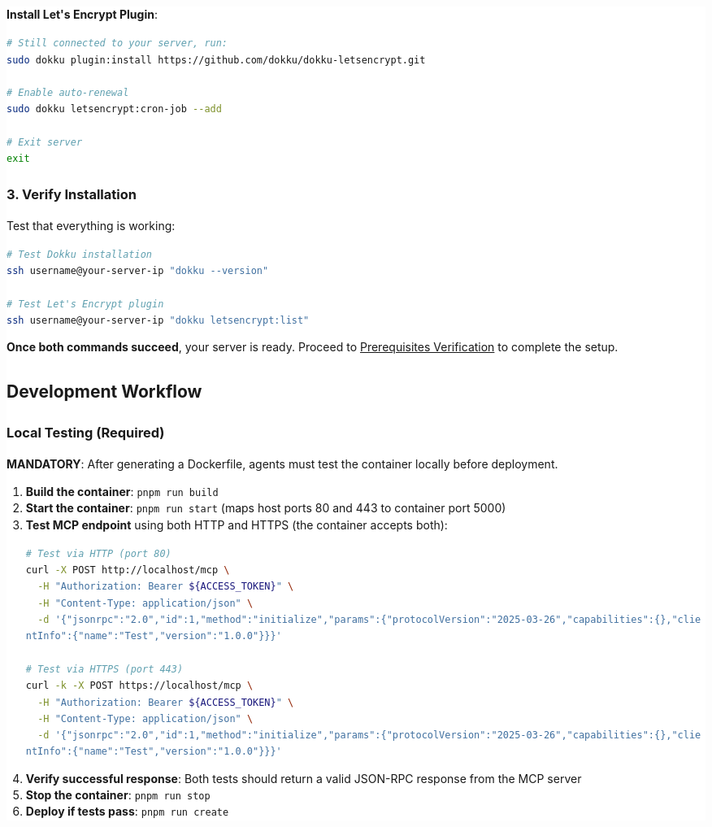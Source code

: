 **Install Let's Encrypt Plugin**:
```bash
# Still connected to your server, run:
sudo dokku plugin:install https://github.com/dokku/dokku-letsencrypt.git

# Enable auto-renewal
sudo dokku letsencrypt:cron-job --add

# Exit server
exit
```

### 3. Verify Installation

Test that everything is working:
```bash
# Test Dokku installation
ssh username@your-server-ip "dokku --version"

# Test Let's Encrypt plugin
ssh username@your-server-ip "dokku letsencrypt:list"
```

**Once both commands succeed**, your server is ready. Proceed to [Prerequisites Verification](#prerequisites-verification) to complete the setup.

## Development Workflow

### Local Testing (Required)
**MANDATORY**: After generating a Dockerfile, agents must test the container locally before deployment.

1. **Build the container**: `pnpm run build`
2. **Start the container**: `pnpm run start` (maps host ports 80 and 443 to container port 5000)
3. **Test MCP endpoint** using both HTTP and HTTPS (the container accepts both):
   ```bash
   # Test via HTTP (port 80)
   curl -X POST http://localhost/mcp \
     -H "Authorization: Bearer ${ACCESS_TOKEN}" \
     -H "Content-Type: application/json" \
     -d '{"jsonrpc":"2.0","id":1,"method":"initialize","params":{"protocolVersion":"2025-03-26","capabilities":{},"clientInfo":{"name":"Test","version":"1.0.0"}}}'

   # Test via HTTPS (port 443)
   curl -k -X POST https://localhost/mcp \
     -H "Authorization: Bearer ${ACCESS_TOKEN}" \
     -H "Content-Type: application/json" \
     -d '{"jsonrpc":"2.0","id":1,"method":"initialize","params":{"protocolVersion":"2025-03-26","capabilities":{},"clientInfo":{"name":"Test","version":"1.0.0"}}}'
   ```
4. **Verify successful response**: Both tests should return a valid JSON-RPC response from the MCP server
5. **Stop the container**: `pnpm run stop`
6. **Deploy if tests pass**: `pnpm run create`
